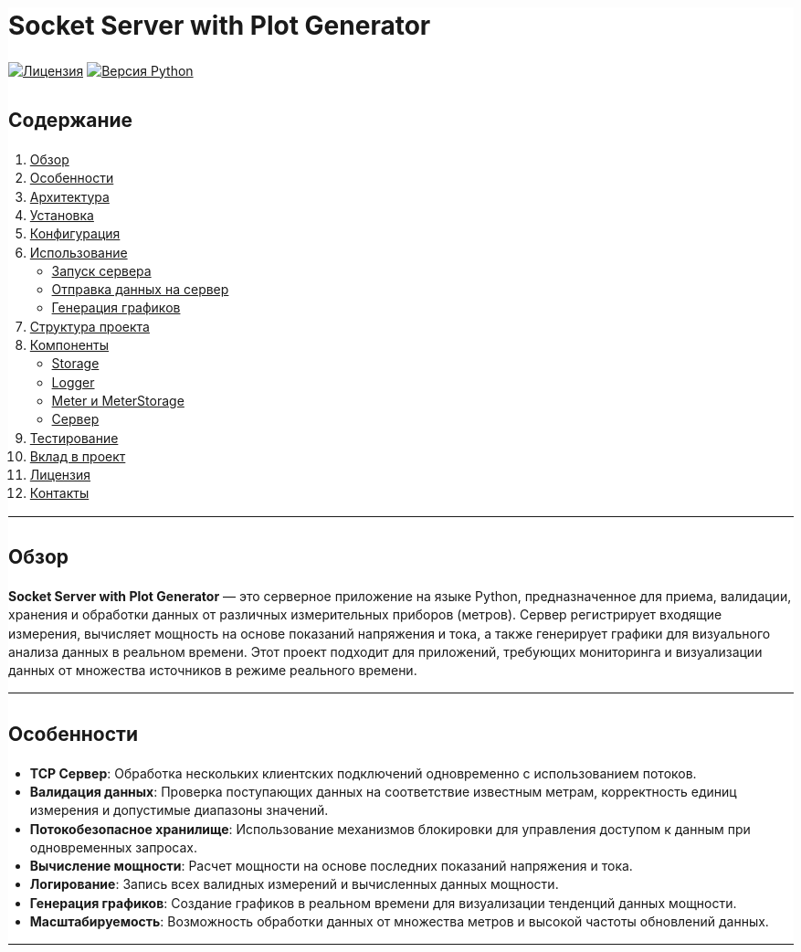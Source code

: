 # Socket Server with Plot Generator

[![Лицензия](https://img.shields.io/github/license/Awote/socket-server-with-plot-generator)](https://github.com/Awote/socket-server-with-plot-generator/blob/main/LICENSE)
[![Версия Python](https://img.shields.io/badge/Python-3.8%2B-blue.svg)](https://www.python.org/downloads/)

## Содержание

1. [Обзор](#обзор)
2. [Особенности](#особенности)
3. [Архитектура](#архитектура)
4. [Установка](#установка)
5. [Конфигурация](#конфигурация)
6. [Использование](#использование)
    - [Запуск сервера](#запуск-сервера)
    - [Отправка данных на сервер](#отправка-данных-на-сервер)
    - [Генерация графиков](#генерация-графиков)
7. [Структура проекта](#структура-проекта)
8. [Компоненты](#компоненты)
    - [Storage](#storage)
    - [Logger](#logger)
    - [Meter и MeterStorage](#meter-и-meterstorage)
    - [Сервер](#сервер)
9. [Тестирование](#тестирование)
10. [Вклад в проект](#вклад-в-проект)
11. [Лицензия](#лицензия)
12. [Контакты](#контакты)

---

## Обзор

**Socket Server with Plot Generator** — это серверное приложение на языке Python, предназначенное для приема, валидации, хранения и обработки данных от различных измерительных приборов (метров). Сервер регистрирует входящие измерения, вычисляет мощность на основе показаний напряжения и тока, а также генерирует графики для визуального анализа данных в реальном времени. Этот проект подходит для приложений, требующих мониторинга и визуализации данных от множества источников в режиме реального времени.

---

## Особенности

- **TCP Сервер**: Обработка нескольких клиентских подключений одновременно с использованием потоков.
- **Валидация данных**: Проверка поступающих данных на соответствие известным метрам, корректность единиц измерения и допустимые диапазоны значений.
- **Потокобезопасное хранилище**: Использование механизмов блокировки для управления доступом к данным при одновременных запросах.
- **Вычисление мощности**: Расчет мощности на основе последних показаний напряжения и тока.
- **Логирование**: Запись всех валидных измерений и вычисленных данных мощности.
- **Генерация графиков**: Создание графиков в реальном времени для визуализации тенденций данных мощности.
- **Масштабируемость**: Возможность обработки данных от множества метров и высокой частоты обновлений данных.

---